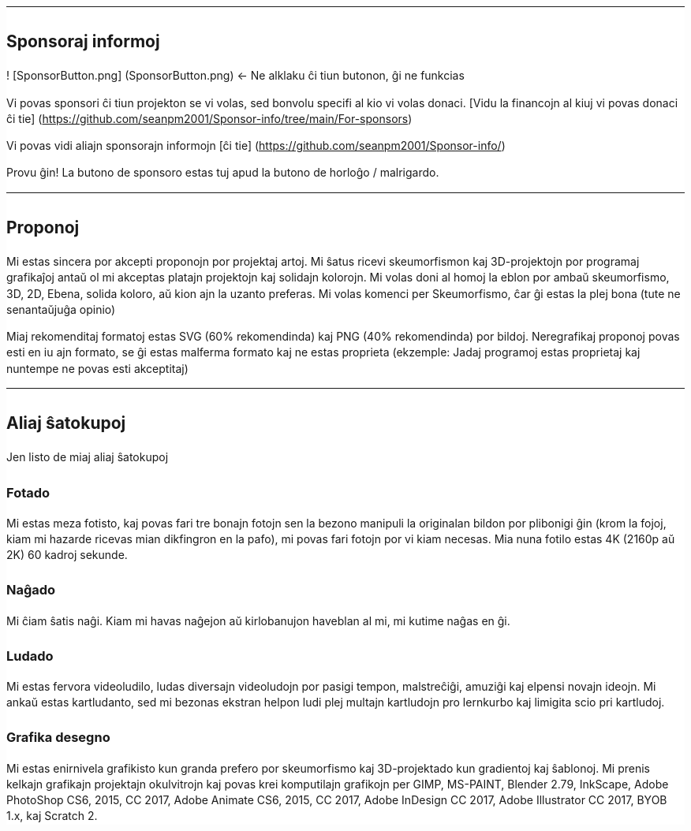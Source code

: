 ***

## Sponsoraj informoj

! [SponsorButton.png] (SponsorButton.png) <- Ne alklaku ĉi tiun butonon, ĝi ne funkcias

Vi povas sponsori ĉi tiun projekton se vi volas, sed bonvolu specifi al kio vi volas donaci. [Vidu la financojn al kiuj vi povas donaci ĉi tie] (https://github.com/seanpm2001/Sponsor-info/tree/main/For-sponsors)

Vi povas vidi aliajn sponsorajn informojn [ĉi tie] (https://github.com/seanpm2001/Sponsor-info/)

Provu ĝin! La butono de sponsoro estas tuj apud la butono de horloĝo / malrigardo.

***

## Proponoj

Mi estas sincera por akcepti proponojn por projektaj artoj. Mi ŝatus ricevi skeumorfismon kaj 3D-projektojn por programaj grafikaĵoj antaŭ ol mi akceptas platajn projektojn kaj solidajn kolorojn. Mi volas doni al homoj la eblon por ambaŭ skeumorfismo, 3D, 2D, Ebena, solida koloro, aŭ kion ajn la uzanto preferas. Mi volas komenci per Skeumorfismo, ĉar ĝi estas la plej bona (tute ne senantaŭjuĝa opinio)

Miaj rekomenditaj formatoj estas SVG (60% rekomendinda) kaj PNG (40% rekomendinda) por bildoj. Neregrafikaj proponoj povas esti en iu ajn formato, se ĝi estas malferma formato kaj ne estas proprieta (ekzemple: Jadaj programoj estas proprietaj kaj nuntempe ne povas esti akceptitaj)

***

## Aliaj ŝatokupoj

Jen listo de miaj aliaj ŝatokupoj


### Fotado

Mi estas meza fotisto, kaj povas fari tre bonajn fotojn sen la bezono manipuli la originalan bildon por plibonigi ĝin (krom la fojoj, kiam mi hazarde ricevas mian dikfingron en la pafo), mi povas fari fotojn por vi kiam necesas. Mia nuna fotilo estas 4K (2160p aŭ 2K) 60 kadroj sekunde.

### Naĝado

Mi ĉiam ŝatis naĝi. Kiam mi havas naĝejon aŭ kirlobanujon haveblan al mi, mi kutime naĝas en ĝi.

### Ludado

Mi estas fervora videoludilo, ludas diversajn videoludojn por pasigi tempon, malstreĉiĝi, amuziĝi kaj elpensi novajn ideojn. Mi ankaŭ estas kartludanto, sed mi bezonas ekstran helpon ludi plej multajn kartludojn pro lernkurbo kaj limigita scio pri kartludoj.

### Grafika desegno

Mi estas enirnivela grafikisto kun granda prefero por skeumorfismo kaj 3D-projektado kun gradientoj kaj ŝablonoj. Mi prenis kelkajn grafikajn projektajn okulvitrojn kaj povas krei komputilajn grafikojn per GIMP, MS-PAINT, Blender 2.79, InkScape, Adobe PhotoShop CS6, 2015, CC 2017, Adobe Animate CS6, 2015, CC 2017, Adobe InDesign CC 2017, Adobe Illustrator CC 2017, BYOB 1.x, kaj Scratch 2.
